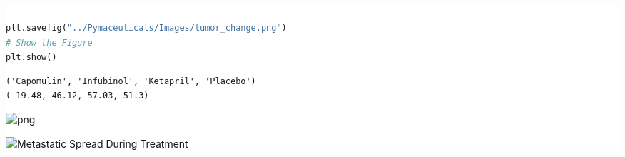 ```python

plt.savefig("../Pymaceuticals/Images/tumor_change.png")
# Show the Figure
plt.show()
```

    ('Capomulin', 'Infubinol', 'Ketapril', 'Placebo')
    (-19.48, 46.12, 57.03, 51.3)
    


![png](output_25_1.png)


![Metastatic Spread During Treatment](../Images/change.png)
